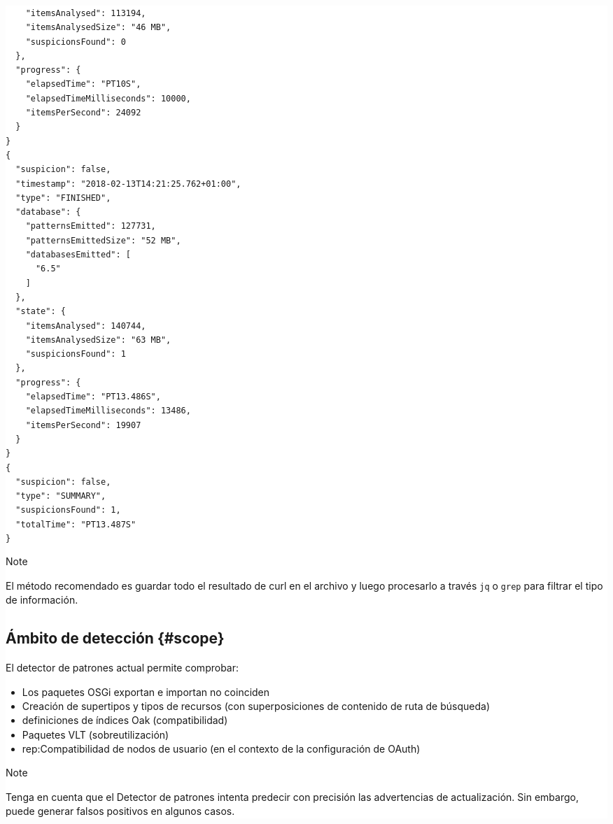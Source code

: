 ```
    "itemsAnalysed": 113194,
    "itemsAnalysedSize": "46 MB",
    "suspicionsFound": 0
  },
  "progress": {
    "elapsedTime": "PT10S",
    "elapsedTimeMilliseconds": 10000,
    "itemsPerSecond": 24092
  }
}
{
  "suspicion": false,
  "timestamp": "2018-02-13T14:21:25.762+01:00",
  "type": "FINISHED",
  "database": {
    "patternsEmitted": 127731,
    "patternsEmittedSize": "52 MB",
    "databasesEmitted": [
      "6.5"
    ]
  },
  "state": {
    "itemsAnalysed": 140744,
    "itemsAnalysedSize": "63 MB",
    "suspicionsFound": 1
  },
  "progress": {
    "elapsedTime": "PT13.486S",
    "elapsedTimeMilliseconds": 13486,
    "itemsPerSecond": 19907
  }
}
{
  "suspicion": false,
  "type": "SUMMARY",
  "suspicionsFound": 1,
  "totalTime": "PT13.487S"
}
```

>[!NOTE]
El método recomendado es guardar todo el resultado de curl en el archivo y luego procesarlo a través `jq` o `grep` para filtrar el tipo de información.

## Ámbito de detección {#scope}

El detector de patrones actual permite comprobar:

* Los paquetes OSGi exportan e importan no coinciden
* Creación de supertipos y tipos de recursos (con superposiciones de contenido de ruta de búsqueda)
* definiciones de índices Oak (compatibilidad)
* Paquetes VLT (sobreutilización)
* rep:Compatibilidad de nodos de usuario (en el contexto de la configuración de OAuth)

>[!NOTE]
Tenga en cuenta que el Detector de patrones intenta predecir con precisión las advertencias de actualización. Sin embargo, puede generar falsos positivos en algunos casos.

